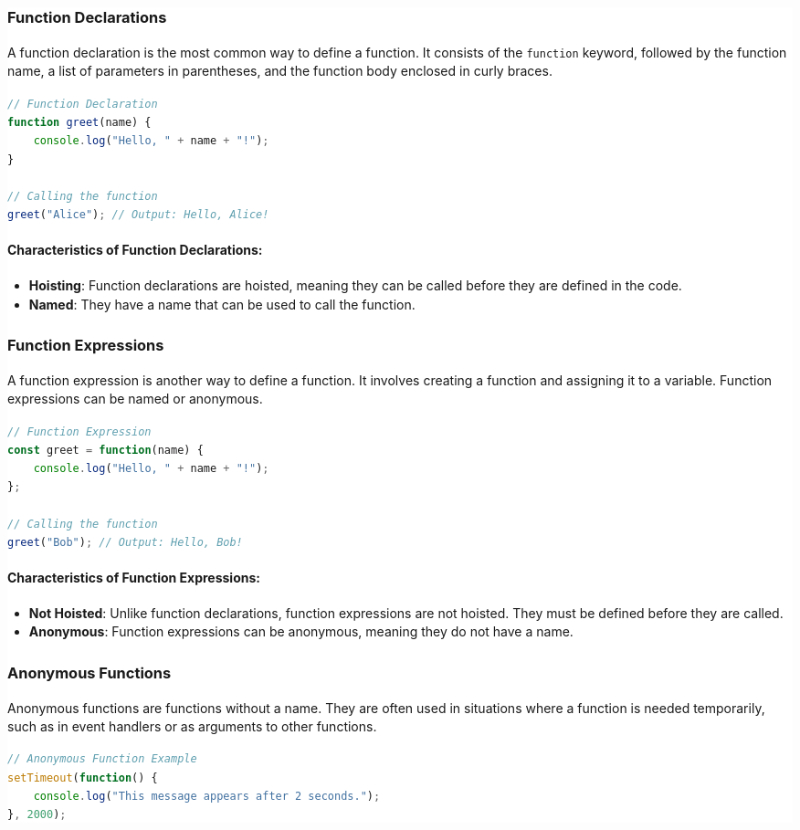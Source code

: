 ### Function Declarations

A function declaration is the most common way to define a function. It consists of the `function` keyword, followed by the function name, a list of parameters in parentheses, and the function body enclosed in curly braces.

```javascript
// Function Declaration
function greet(name) {
    console.log("Hello, " + name + "!");
}

// Calling the function
greet("Alice"); // Output: Hello, Alice!
```

#### Characteristics of Function Declarations:

- **Hoisting**: Function declarations are hoisted, meaning they can be called before they are defined in the code.
- **Named**: They have a name that can be used to call the function.

### Function Expressions

A function expression is another way to define a function. It involves creating a function and assigning it to a variable. Function expressions can be named or anonymous.

```javascript
// Function Expression
const greet = function(name) {
    console.log("Hello, " + name + "!");
};

// Calling the function
greet("Bob"); // Output: Hello, Bob!
```

#### Characteristics of Function Expressions:

- **Not Hoisted**: Unlike function declarations, function expressions are not hoisted. They must be defined before they are called.
- **Anonymous**: Function expressions can be anonymous, meaning they do not have a name.

### Anonymous Functions

Anonymous functions are functions without a name. They are often used in situations where a function is needed temporarily, such as in event handlers or as arguments to other functions.

```javascript
// Anonymous Function Example
setTimeout(function() {
    console.log("This message appears after 2 seconds.");
}, 2000);
```
